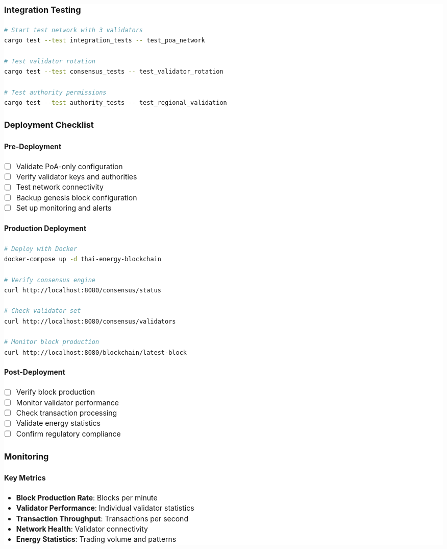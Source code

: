 ### Integration Testing

```bash
# Start test network with 3 validators
cargo test --test integration_tests -- test_poa_network

# Test validator rotation
cargo test --test consensus_tests -- test_validator_rotation

# Test authority permissions
cargo test --test authority_tests -- test_regional_validation
```

### Deployment Checklist

#### Pre-Deployment
- [ ] Validate PoA-only configuration
- [ ] Verify validator keys and authorities
- [ ] Test network connectivity
- [ ] Backup genesis block configuration
- [ ] Set up monitoring and alerts

#### Production Deployment
```bash
# Deploy with Docker
docker-compose up -d thai-energy-blockchain

# Verify consensus engine
curl http://localhost:8080/consensus/status

# Check validator set
curl http://localhost:8080/consensus/validators

# Monitor block production
curl http://localhost:8080/blockchain/latest-block
```

#### Post-Deployment
- [ ] Verify block production
- [ ] Monitor validator performance
- [ ] Check transaction processing
- [ ] Validate energy statistics
- [ ] Confirm regulatory compliance

### Monitoring

#### Key Metrics
- **Block Production Rate**: Blocks per minute
- **Validator Performance**: Individual validator statistics
- **Transaction Throughput**: Transactions per second
- **Network Health**: Validator connectivity
- **Energy Statistics**: Trading volume and patterns
